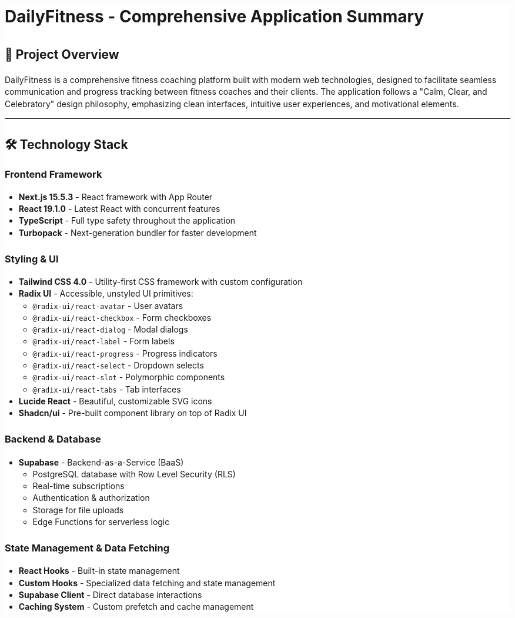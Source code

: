 # DailyFitness - Comprehensive Application Summary

## 🎯 **Project Overview**

DailyFitness is a comprehensive fitness coaching platform built with modern web technologies, designed to facilitate seamless communication and progress tracking between fitness coaches and their clients. The application follows a "Calm, Clear, and Celebratory" design philosophy, emphasizing clean interfaces, intuitive user experiences, and motivational elements.

---

## 🛠️ **Technology Stack**

### **Frontend Framework**

- **Next.js 15.5.3** - React framework with App Router
- **React 19.1.0** - Latest React with concurrent features
- **TypeScript** - Full type safety throughout the application
- **Turbopack** - Next-generation bundler for faster development

### **Styling & UI**

- **Tailwind CSS 4.0** - Utility-first CSS framework with custom configuration
- **Radix UI** - Accessible, unstyled UI primitives:
  - `@radix-ui/react-avatar` - User avatars
  - `@radix-ui/react-checkbox` - Form checkboxes
  - `@radix-ui/react-dialog` - Modal dialogs
  - `@radix-ui/react-label` - Form labels
  - `@radix-ui/react-progress` - Progress indicators
  - `@radix-ui/react-select` - Dropdown selects
  - `@radix-ui/react-slot` - Polymorphic components
  - `@radix-ui/react-tabs` - Tab interfaces
- **Lucide React** - Beautiful, customizable SVG icons
- **Shadcn/ui** - Pre-built component library on top of Radix UI

### **Backend & Database**

- **Supabase** - Backend-as-a-Service (BaaS)
  - PostgreSQL database with Row Level Security (RLS)
  - Real-time subscriptions
  - Authentication & authorization
  - Storage for file uploads
  - Edge Functions for serverless logic

### **State Management & Data Fetching**

- **React Hooks** - Built-in state management
- **Custom Hooks** - Specialized data fetching and state management
- **Supabase Client** - Direct database interactions
- **Caching System** - Custom prefetch and cache management
